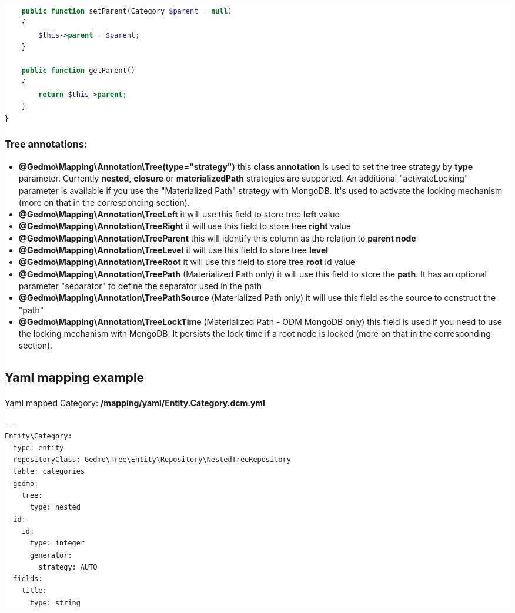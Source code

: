 ``` php
    public function setParent(Category $parent = null)
    {
        $this->parent = $parent;
    }

    public function getParent()
    {
        return $this->parent;
    }
}
```

<a name="annotations"></a>

### Tree annotations:

- **@Gedmo\Mapping\Annotation\Tree(type="strategy")** this **class annotation** is used to set the tree strategy by **type** parameter.
Currently **nested**, **closure** or **materializedPath** strategies are supported. An additional "activateLocking" parameter
is available if you use the "Materialized Path" strategy with MongoDB. It's used to activate the locking mechanism (more on that
in the corresponding section).
- **@Gedmo\Mapping\Annotation\TreeLeft** it will use this field to store tree **left** value
- **@Gedmo\Mapping\Annotation\TreeRight** it will use this field to store tree **right** value
- **@Gedmo\Mapping\Annotation\TreeParent** this will identify this column as the relation to **parent node**
- **@Gedmo\Mapping\Annotation\TreeLevel** it will use this field to store tree **level**
- **@Gedmo\Mapping\Annotation\TreeRoot** it will use this field to store tree **root** id value
- **@Gedmo\Mapping\Annotation\TreePath** (Materialized Path only) it will use this field to store the **path**. It has an
optional parameter "separator" to define the separator used in the path
- **@Gedmo\Mapping\Annotation\TreePathSource** (Materialized Path only) it will use this field as the source to
 construct the "path"
- **@Gedmo\Mapping\Annotation\TreeLockTime** (Materialized Path - ODM MongoDB only) this field is used if you need to
use the locking mechanism with MongoDB. It persists the lock time if a root node is locked (more on that in the corresponding
section).

<a name="yaml-mapping"></a>

## Yaml mapping example

Yaml mapped Category: **/mapping/yaml/Entity.Category.dcm.yml**

```
---
Entity\Category:
  type: entity
  repositoryClass: Gedmo\Tree\Entity\Repository\NestedTreeRepository
  table: categories
  gedmo:
    tree:
      type: nested
  id:
    id:
      type: integer
      generator:
        strategy: AUTO
  fields:
    title:
      type: string
```